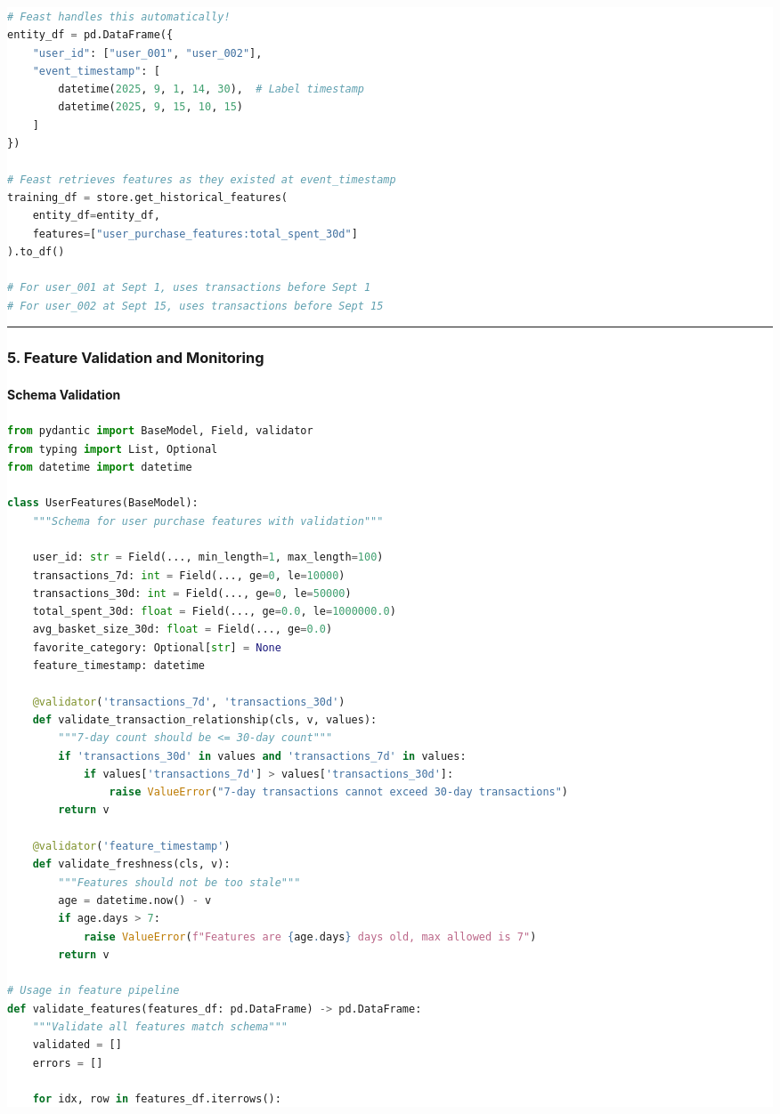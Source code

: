 ```python
# Feast handles this automatically!
entity_df = pd.DataFrame({
    "user_id": ["user_001", "user_002"],
    "event_timestamp": [
        datetime(2025, 9, 1, 14, 30),  # Label timestamp
        datetime(2025, 9, 15, 10, 15)
    ]
})

# Feast retrieves features as they existed at event_timestamp
training_df = store.get_historical_features(
    entity_df=entity_df,
    features=["user_purchase_features:total_spent_30d"]
).to_df()

# For user_001 at Sept 1, uses transactions before Sept 1
# For user_002 at Sept 15, uses transactions before Sept 15
```

---

### 5. Feature Validation and Monitoring

#### Schema Validation

```python
from pydantic import BaseModel, Field, validator
from typing import List, Optional
from datetime import datetime

class UserFeatures(BaseModel):
    """Schema for user purchase features with validation"""

    user_id: str = Field(..., min_length=1, max_length=100)
    transactions_7d: int = Field(..., ge=0, le=10000)
    transactions_30d: int = Field(..., ge=0, le=50000)
    total_spent_30d: float = Field(..., ge=0.0, le=1000000.0)
    avg_basket_size_30d: float = Field(..., ge=0.0)
    favorite_category: Optional[str] = None
    feature_timestamp: datetime

    @validator('transactions_7d', 'transactions_30d')
    def validate_transaction_relationship(cls, v, values):
        """7-day count should be <= 30-day count"""
        if 'transactions_30d' in values and 'transactions_7d' in values:
            if values['transactions_7d'] > values['transactions_30d']:
                raise ValueError("7-day transactions cannot exceed 30-day transactions")
        return v

    @validator('feature_timestamp')
    def validate_freshness(cls, v):
        """Features should not be too stale"""
        age = datetime.now() - v
        if age.days > 7:
            raise ValueError(f"Features are {age.days} days old, max allowed is 7")
        return v

# Usage in feature pipeline
def validate_features(features_df: pd.DataFrame) -> pd.DataFrame:
    """Validate all features match schema"""
    validated = []
    errors = []

    for idx, row in features_df.iterrows():
```
